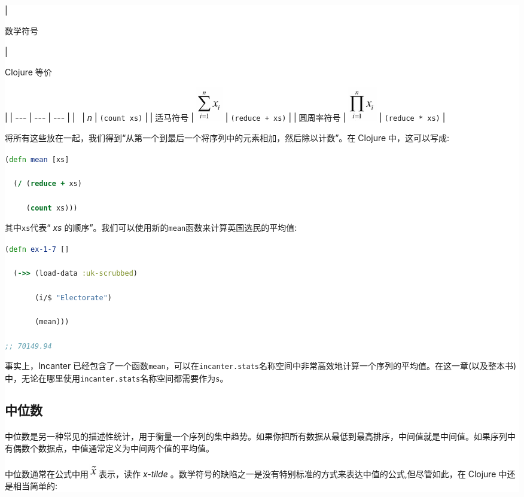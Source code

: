  | 

数学符号

 | 

Clojure 等价

 |
| --- | --- | --- |
|   | *n* | `(count xs)` |
| 适马符号 | ![Interpreting mathematical notation](img/7180OS_01_04.jpg) | `(reduce + xs)` |
| 圆周率符号 | ![Interpreting mathematical notation](img/7180OS_01_05.jpg) | `(reduce * xs)` |

将所有这些放在一起，我们得到“从第一个到最后一个将序列中的元素相加，然后除以计数”。在 Clojure 中，这可以写成:

```clj
(defn mean [xs]

  (/ (reduce + xs)

     (count xs)))
```

其中`xs`代表“ *xs* 的顺序”。我们可以使用新的`mean`函数来计算英国选民的平均值:

```clj
(defn ex-1-7 []

  (->> (load-data :uk-scrubbed)

       (i/$ "Electorate")

       (mean)))

;; 70149.94
```

事实上，Incanter 已经包含了一个函数`mean`，可以在`incanter.stats`名称空间中非常高效地计算一个序列的平均值。在这一章(以及整本书)中，无论在哪里使用`incanter.stats`名称空间都需要作为`s`。

## 中位数

中位数是另一种常见的描述性统计，用于衡量一个序列的集中趋势。如果你把所有数据从最低到最高排序，中间值就是中间值。如果序列中有偶数个数据点，中值通常定义为中间两个值的平均值。

中位数通常在公式中用![The median](img/7180OS_01_06.jpg)表示，读作 *x-tilde* 。数学符号的缺陷之一是没有特别标准的方式来表达中值的公式,但尽管如此，在 Clojure 中还是相当简单的:
